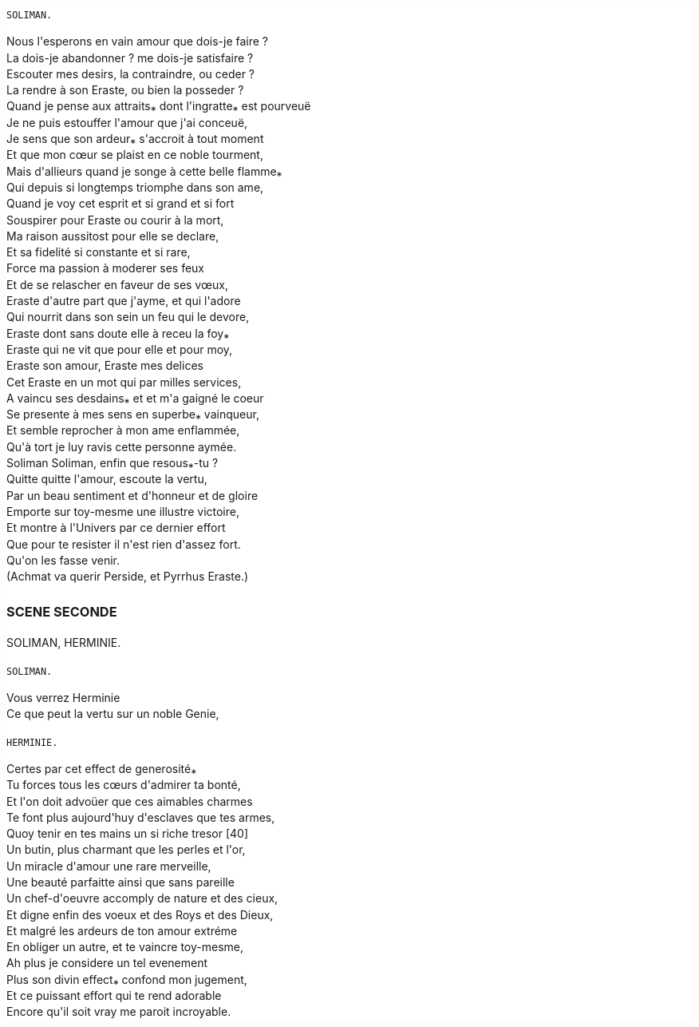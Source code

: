     SOLIMAN.
Nous l'esperons en vain amour que dois-je faire ?  
La dois-je abandonner ? me dois-je satisfaire ?  
Escouter mes desirs, la contraindre, ou ceder ?  
La rendre à son Eraste, ou bien la posseder ?  
Quand je pense aux attraits⁎ dont l'ingratte⁎ est pourveuë  
Je ne puis estouffer l'amour que j'ai conceuë,  
Je sens que son ardeur⁎ s'accroit à tout moment  
Et que mon cœur se plaist en ce noble tourment,  
Mais d'allieurs quand je songe à cette belle flamme⁎  
Qui depuis si longtemps triomphe dans son ame,  
Quand je voy cet esprit et si grand et si fort  
Souspirer pour Eraste ou courir à la mort,  
Ma raison aussitost pour elle se declare,  
Et sa fidelité si constante et si rare,  
Force ma passion à moderer ses feux  
Et de se relascher en faveur de ses vœux,  
Eraste d'autre part que j'ayme, et qui l'adore  
Qui nourrit dans son sein un feu qui le devore,  
Eraste dont sans doute elle à receu la foy⁎  
Eraste qui ne vit que pour elle et pour moy,  
Eraste son amour, Eraste mes delices  
Cet Eraste en un mot qui par milles services,  
A vaincu ses desdains⁎ et et m'a gaigné le coeur  
Se presente à mes sens en superbe⁎ vainqueur,  
Et semble reprocher à mon ame enflammée,  
Qu'à tort je luy ravis cette personne aymée.  
Soliman Soliman, enfin que resous⁎-tu ?  
Quitte quitte l'amour, escoute la vertu,  
Par un beau sentiment et d'honneur et de gloire  
Emporte sur toy-mesme une illustre victoire,  
Et montre à l'Univers par ce dernier effort  
Que pour te resister il n'est rien d'assez fort.  
Qu'on les fasse venir.  
(Achmat va querir Perside, et Pyrrhus Eraste.)



### SCENE SECONDE
SOLIMAN, HERMINIE.


    SOLIMAN.
Vous verrez Herminie  
Ce que peut la vertu sur un noble Genie,  

    HERMINIE.
Certes par cet effect de generosité⁎  
Tu forces tous les cœurs d'admirer ta bonté,  
Et l'on doit advoüer que ces aimables charmes  
Te font plus aujourd'huy d'esclaves que tes armes,  
Quoy tenir en tes mains un si riche tresor [40]  
Un butin, plus charmant que les perles et l'or,  
Un miracle d'amour une rare merveille,  
Une beauté parfaitte ainsi que sans pareille  
Un chef-d'oeuvre accomply de nature et des cieux,  
Et digne enfin des voeux et des Roys et des Dieux,  
Et malgré les ardeurs de ton amour extréme  
En obliger un autre, et te vaincre toy-mesme,  
Ah plus je considere un tel evenement  
Plus son divin effect⁎ confond mon jugement,  
Et ce puissant effort qui te rend adorable  
Encore qu'il soit vray me paroit incroyable.  
